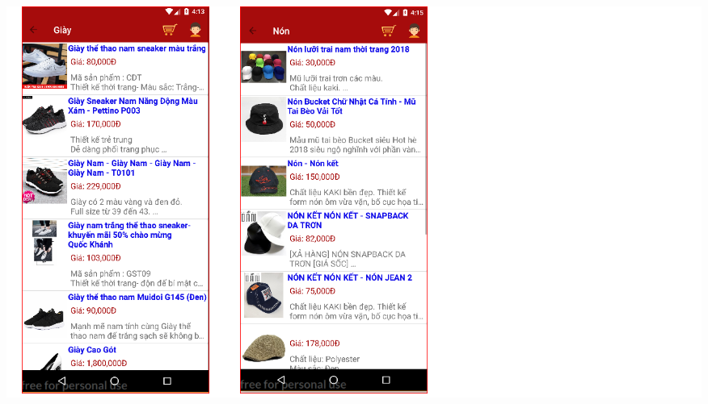  <img src="imageReview/EveryProductGiay.PNG" height = "480" width="270"><img src="imageReview/EveryProductNon.PNG" height = "480" width="270">